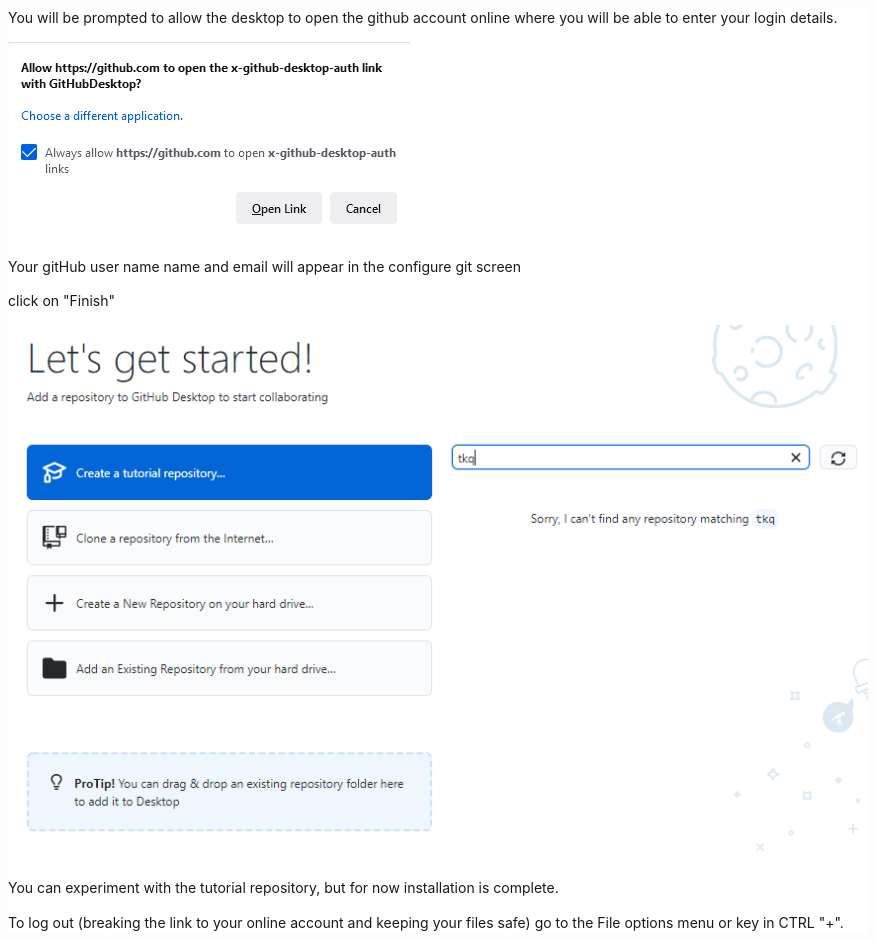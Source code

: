 You will be prompted to allow the desktop to open the github account online where you will be able to enter your login details.

![allo desktop to link to gitHub](allowGitHub.png)

Your gitHub user name name and email will appear in the configure git screen

click on "Finish"

![get Started](getStarted.png)

You can experiment with the tutorial repository, but for now installation is complete.

To log out (breaking the link to your online account and keeping your files safe) go to the File options menu or key in CTRL "+".
